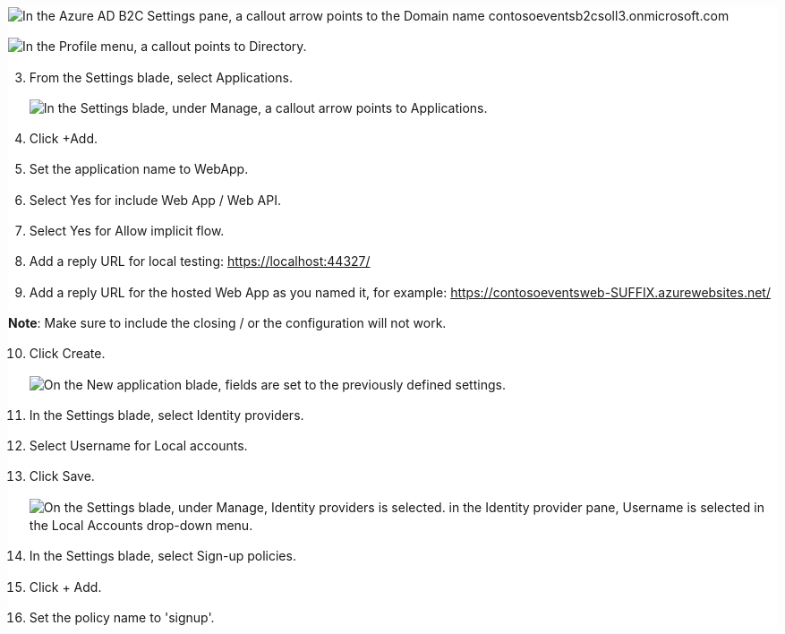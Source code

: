 ![In the Azure AD B2C Settings pane, a callout arrow points to the Domain name contosoeventsb2csoll3.onmicrosoft.com](images/Hands-onlabstep-by-step-Microservicesarchitecture-Infrastructureeditionimages/media/image195.png "Azure AD B2C Settings pane")

![In the Profile menu, a callout points to Directory.](images/Hands-onlabstep-by-step-Microservicesarchitecture-Infrastructureeditionimages/media/image196.png "Profile menu")

3.  From the Settings blade, select Applications.

    ![In the Settings blade, under Manage, a callout arrow points to Applications.](images/Hands-onlabstep-by-step-Microservicesarchitecture-Infrastructureeditionimages/media/image197.png "Settings blade")

4.  Click +Add.

5.  Set the application name to WebApp.

6.  Select Yes for include Web App / Web API.

7.  Select Yes for Allow implicit flow.

8.  Add a reply URL for local testing: <https://localhost:44327/>

9.  Add a reply URL for the hosted Web App as you named it, for example: https://contosoeventsweb-SUFFIX.azurewebsites.net/

**Note**: Make sure to include the closing / or the configuration will not work.

10. Click Create.

    ![On the New application blade, fields are set to the previously defined settings.](images/Hands-onlabstep-by-step-Microservicesarchitecture-Infrastructureeditionimages/media/image198.png "New application blade")

11. In the Settings blade, select Identity providers.

12. Select Username for Local accounts.

13. Click Save.

    ![On the Settings blade, under Manage, Identity providers is selected. in the Identity provider pane, Username is selected in the Local Accounts drop-down menu.](images/Hands-onlabstep-by-step-Microservicesarchitecture-Infrastructureeditionimages/media/image199.png "Settings blade")

14. In the Settings blade, select Sign-up policies.

15. Click + Add.

16. Set the policy name to 'signup'.

